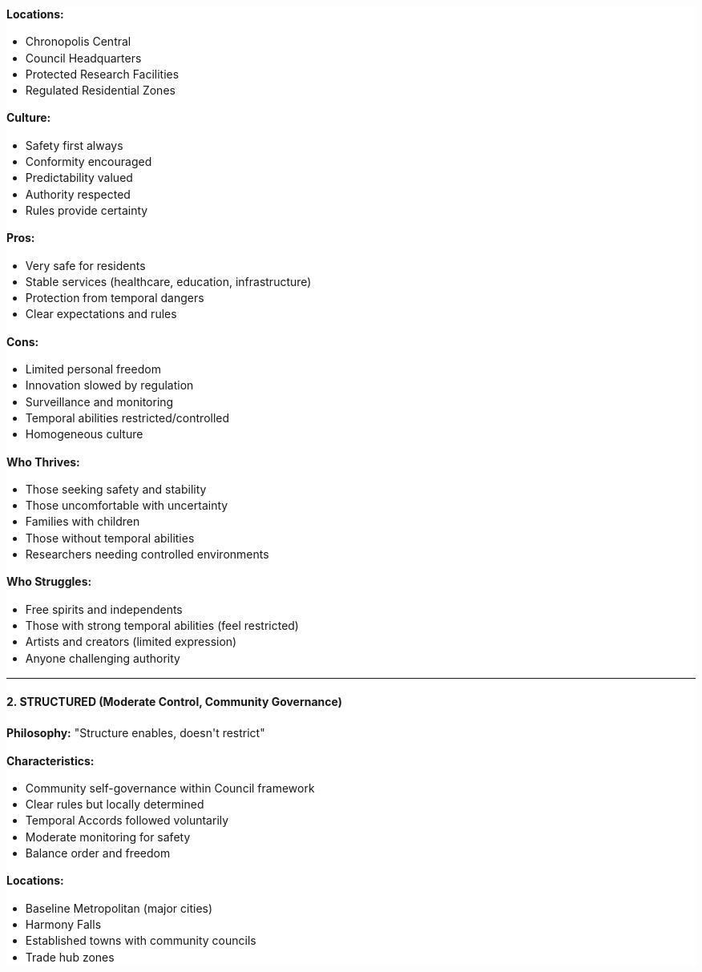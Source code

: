 **Locations:**
- Chronopolis Central
- Council Headquarters
- Protected Research Facilities
- Regulated Residential Zones

**Culture:**
- Safety first always
- Conformity encouraged
- Predictability valued
- Authority respected
- Rules provide certainty

**Pros:**
- Very safe for residents
- Stable services (healthcare, education, infrastructure)
- Protection from temporal dangers
- Clear expectations and rules

**Cons:**
- Limited personal freedom
- Innovation slowed by regulation
- Surveillance and monitoring
- Temporal abilities restricted/controlled
- Homogeneous culture

**Who Thrives:**
- Those seeking safety and stability
- Those uncomfortable with uncertainty
- Families with children
- Those without temporal abilities
- Researchers needing controlled environments

**Who Struggles:**
- Free spirits and independents
- Those with strong temporal abilities (feel restricted)
- Artists and creators (limited expression)
- Anyone challenging authority

---

#### 2. STRUCTURED (Moderate Control, Community Governance)
**Philosophy:** "Structure enables, doesn't restrict"

**Characteristics:**
- Community self-governance within Council framework
- Clear rules but locally determined
- Temporal Accords followed voluntarily
- Moderate monitoring for safety
- Balance order and freedom

**Locations:**
- Baseline Metropolitan (major cities)
- Harmony Falls
- Established towns with community councils
- Trade hub zones
